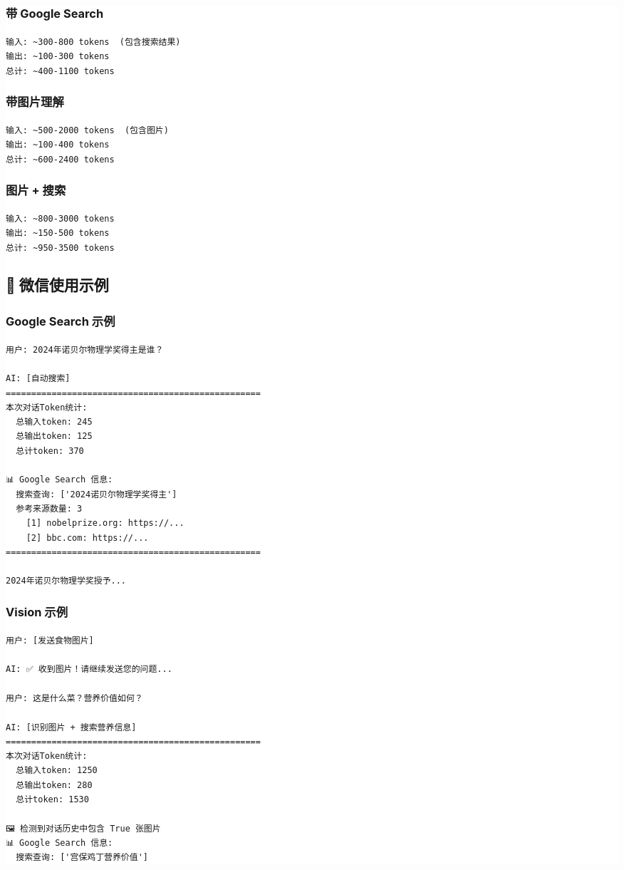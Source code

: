 ### 带 Google Search
```
输入: ~300-800 tokens  (包含搜索结果)
输出: ~100-300 tokens
总计: ~400-1100 tokens
```

### 带图片理解
```
输入: ~500-2000 tokens  (包含图片)
输出: ~100-400 tokens
总计: ~600-2400 tokens
```

### 图片 + 搜索
```
输入: ~800-3000 tokens
输出: ~150-500 tokens
总计: ~950-3500 tokens
```

## 📱 微信使用示例

### Google Search 示例

```
用户: 2024年诺贝尔物理学奖得主是谁？

AI: [自动搜索]
==================================================
本次对话Token统计:
  总输入token: 245
  总输出token: 125
  总计token: 370

📊 Google Search 信息:
  搜索查询: ['2024诺贝尔物理学奖得主']
  参考来源数量: 3
    [1] nobelprize.org: https://...
    [2] bbc.com: https://...
==================================================

2024年诺贝尔物理学奖授予...
```

### Vision 示例

```
用户: [发送食物图片]

AI: ✅ 收到图片！请继续发送您的问题...

用户: 这是什么菜？营养价值如何？

AI: [识别图片 + 搜索营养信息]
==================================================
本次对话Token统计:
  总输入token: 1250
  总输出token: 280
  总计token: 1530

🖼️ 检测到对话历史中包含 True 张图片
📊 Google Search 信息:
  搜索查询: ['宫保鸡丁营养价值']
```